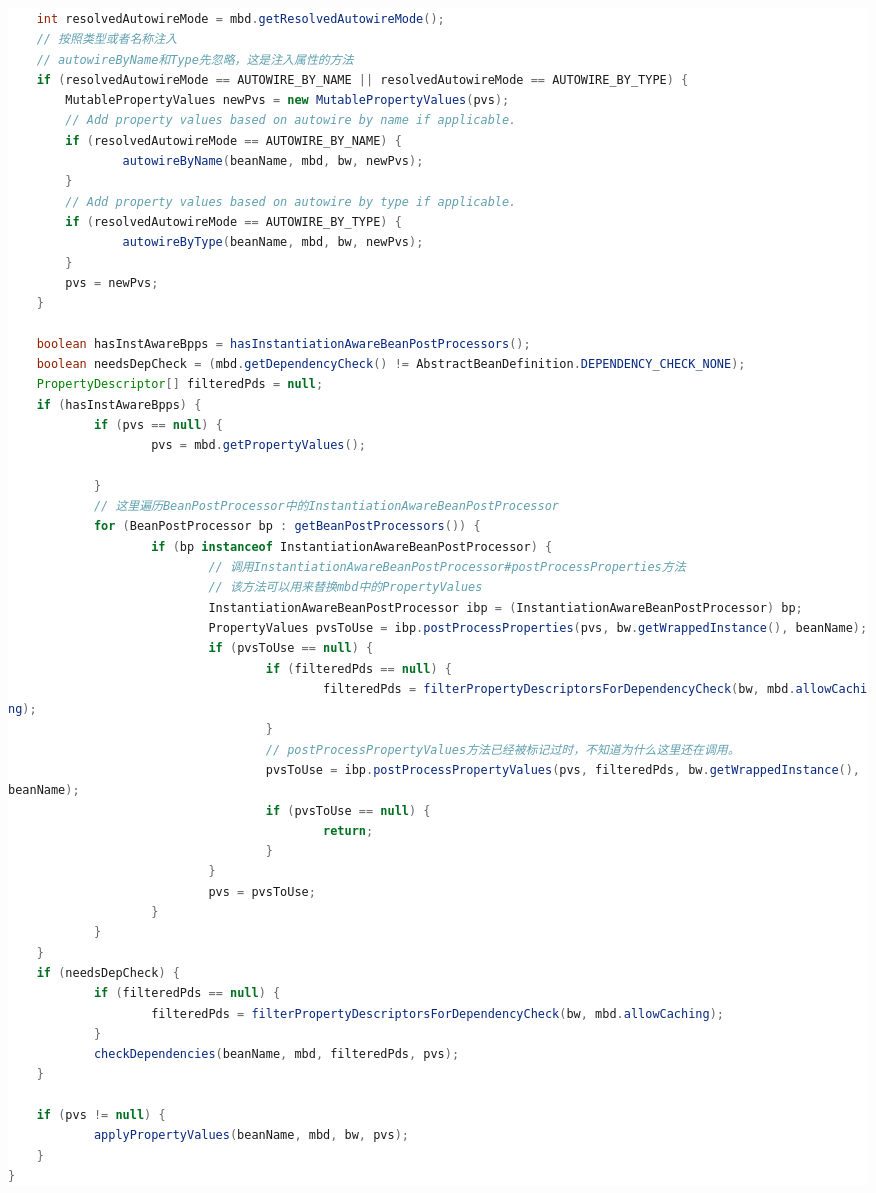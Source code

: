 ```java
    int resolvedAutowireMode = mbd.getResolvedAutowireMode();
    // 按照类型或者名称注入
    // autowireByName和Type先忽略，这是注入属性的方法
    if (resolvedAutowireMode == AUTOWIRE_BY_NAME || resolvedAutowireMode == AUTOWIRE_BY_TYPE) {
        MutablePropertyValues newPvs = new MutablePropertyValues(pvs);
        // Add property values based on autowire by name if applicable.
        if (resolvedAutowireMode == AUTOWIRE_BY_NAME) {
            	autowireByName(beanName, mbd, bw, newPvs);
        }
        // Add property values based on autowire by type if applicable.
        if (resolvedAutowireMode == AUTOWIRE_BY_TYPE) {
            	autowireByType(beanName, mbd, bw, newPvs);
        }
        pvs = newPvs;
    }

    boolean hasInstAwareBpps = hasInstantiationAwareBeanPostProcessors();
    boolean needsDepCheck = (mbd.getDependencyCheck() != AbstractBeanDefinition.DEPENDENCY_CHECK_NONE);
    PropertyDescriptor[] filteredPds = null;
    if (hasInstAwareBpps) {
            if (pvs == null) {
                	pvs = mbd.getPropertyValues();
   
            }
        	// 这里遍历BeanPostProcessor中的InstantiationAwareBeanPostProcessor
            for (BeanPostProcessor bp : getBeanPostProcessors()) {
                    if (bp instanceof InstantiationAwareBeanPostProcessor) {
                        	// 调用InstantiationAwareBeanPostProcessor#postProcessProperties方法
                        	// 该方法可以用来替换mbd中的PropertyValues
                            InstantiationAwareBeanPostProcessor ibp = (InstantiationAwareBeanPostProcessor) bp;
                            PropertyValues pvsToUse = ibp.postProcessProperties(pvs, bw.getWrappedInstance(), beanName);
                            if (pvsToUse == null) {
                                    if (filteredPds == null) {
                                            filteredPds = filterPropertyDescriptorsForDependencyCheck(bw, mbd.allowCaching);
                                    }
                                	// postProcessPropertyValues方法已经被标记过时，不知道为什么这里还在调用。
                                    pvsToUse = ibp.postProcessPropertyValues(pvs, filteredPds, bw.getWrappedInstance(), beanName);
                                    if (pvsToUse == null) {
                                            return;
                                    }
                            }
                            pvs = pvsToUse;
                    }
            }
    }
    if (needsDepCheck) {
            if (filteredPds == null) {
                	filteredPds = filterPropertyDescriptorsForDependencyCheck(bw, mbd.allowCaching);
            }
            checkDependencies(beanName, mbd, filteredPds, pvs);
    }

    if (pvs != null) {
        	applyPropertyValues(beanName, mbd, bw, pvs);
    }
}

```